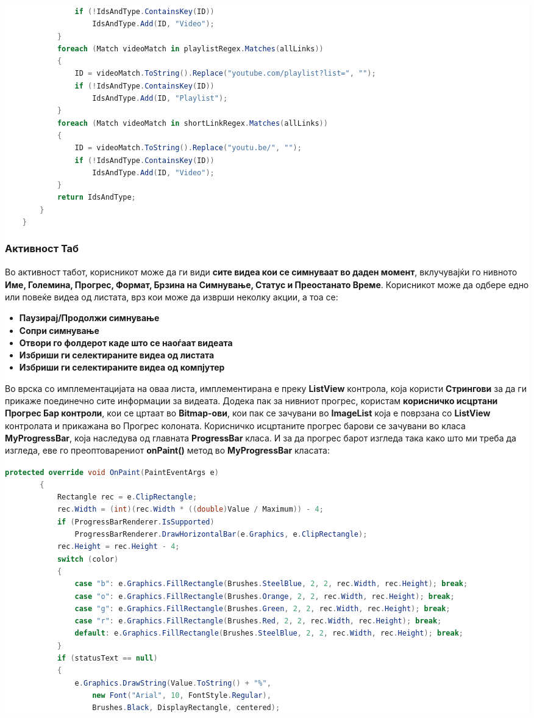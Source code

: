 ```csharp
                if (!IdsAndType.ContainsKey(ID))
                    IdsAndType.Add(ID, "Video");
            }
            foreach (Match videoMatch in playlistRegex.Matches(allLinks))
            {
                ID = videoMatch.ToString().Replace("youtube.com/playlist?list=", "");
                if (!IdsAndType.ContainsKey(ID))
                    IdsAndType.Add(ID, "Playlist");
            }
            foreach (Match videoMatch in shortLinkRegex.Matches(allLinks))
            {
                ID = videoMatch.ToString().Replace("youtu.be/", "");
                if (!IdsAndType.ContainsKey(ID))
                    IdsAndType.Add(ID, "Video");
            }
            return IdsAndType;
        }
    }
```
### Активност Таб
Во активност табот, корисникот може да ги види **сите видеа кои се симнуваат во даден момент**, вклучувајќи го нивното **Име, Големина, Прогрес, Формат, Брзина на Симнување, Статус и Преостанато Време**. Корисникот може да одбере едно или повеќе видеа од листата, врз кои може да изврши неколку акции, а тоа се:
- **Паузирај/Продолжи симнување**
- **Сопри симнување**
- **Отвори го фолдерот каде што се наоѓаат видеата**
- **Избриши ги селектираните видеа од листата**
- **Избриши ги селектираните видеа од компјутер**

Во врска со имплементацијата на оваа листа, имплементирана е преку **ListView** контрола, која користи **Стрингови** за да ги прикаже поединечно сите информации за видеата. Додека пак за нивниот прогрес, користам **корисничко исцртани Прогрес Бар контроли**, кои се цртаат во **Bitmap-ови**, кои пак се зачувани во **ImageList** која е поврзана со **ListView** контролата и прикажана во Прогрес колоната. Корисничко исцртаните прогрес барови се зачувани во класа **MyProgressBar**, која наследува од главната **ProgressBar** класа. И за да прогрес барот изгледа така како што ми треба да изгледа, еве го преоптоварениот **onPaint()** метод во **MyProgressBar** класата:
```csharp
protected override void OnPaint(PaintEventArgs e)
        {
            Rectangle rec = e.ClipRectangle;
            rec.Width = (int)(rec.Width * ((double)Value / Maximum)) - 4;
            if (ProgressBarRenderer.IsSupported)
                ProgressBarRenderer.DrawHorizontalBar(e.Graphics, e.ClipRectangle);
            rec.Height = rec.Height - 4;
            switch (color)
            {
                case "b": e.Graphics.FillRectangle(Brushes.SteelBlue, 2, 2, rec.Width, rec.Height); break;
                case "o": e.Graphics.FillRectangle(Brushes.Orange, 2, 2, rec.Width, rec.Height); break;
                case "g": e.Graphics.FillRectangle(Brushes.Green, 2, 2, rec.Width, rec.Height); break;
                case "r": e.Graphics.FillRectangle(Brushes.Red, 2, 2, rec.Width, rec.Height); break;
                default: e.Graphics.FillRectangle(Brushes.SteelBlue, 2, 2, rec.Width, rec.Height); break;
            }
            if (statusText == null)
            {
                e.Graphics.DrawString(Value.ToString() + "%",
                    new Font("Arial", 10, FontStyle.Regular),
                    Brushes.Black, DisplayRectangle, centered);
```